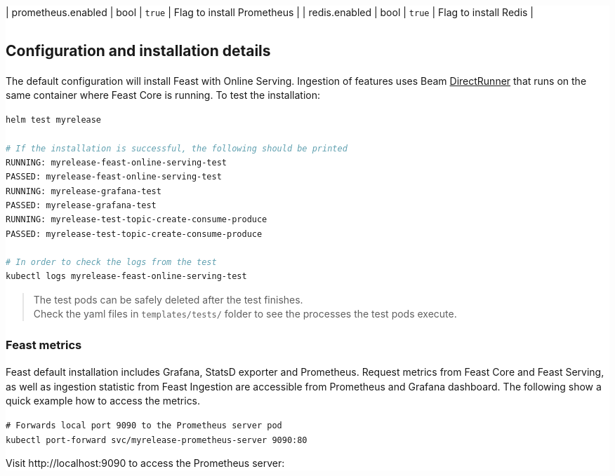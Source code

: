 | prometheus.enabled | bool | `true` | Flag to install Prometheus |
| redis.enabled | bool | `true` | Flag to install Redis |

## Configuration and installation details

The default configuration will install Feast with Online Serving. Ingestion
of features uses Beam [DirectRunner](https://beam.apache.org/documentation/runners/direct/) 
that runs on the same container where Feast Core is running. To test the installation:
```bash
helm test myrelease

# If the installation is successful, the following should be printed
RUNNING: myrelease-feast-online-serving-test
PASSED: myrelease-feast-online-serving-test
RUNNING: myrelease-grafana-test
PASSED: myrelease-grafana-test
RUNNING: myrelease-test-topic-create-consume-produce
PASSED: myrelease-test-topic-create-consume-produce

# In order to check the logs from the test
kubectl logs myrelease-feast-online-serving-test
```

> The test pods can be safely deleted after the test finishes.  
> Check the yaml files in `templates/tests/` folder to see the processes
> the test pods execute.

### Feast metrics 

Feast default installation includes Grafana, StatsD exporter and Prometheus. Request
metrics from Feast Core and Feast Serving, as well as ingestion statistic from
Feast Ingestion are accessible from Prometheus and Grafana dashboard. The following
show a quick example how to access the metrics.

```
# Forwards local port 9090 to the Prometheus server pod
kubectl port-forward svc/myrelease-prometheus-server 9090:80
```

Visit http://localhost:9090 to access the Prometheus server:
